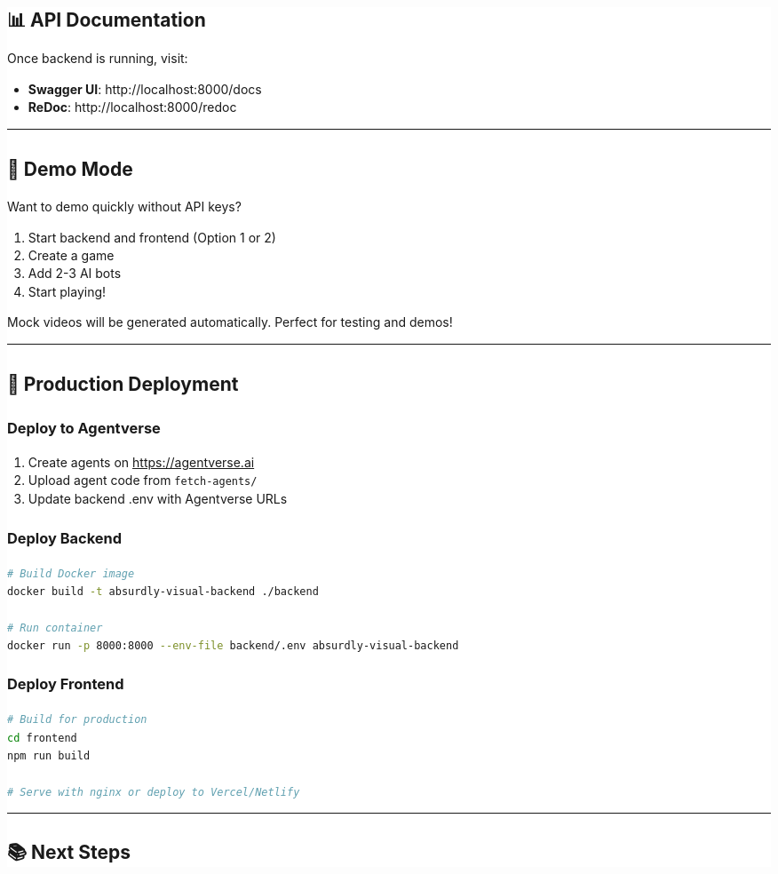 
## 📊 API Documentation

Once backend is running, visit:
- **Swagger UI**: http://localhost:8000/docs
- **ReDoc**: http://localhost:8000/redoc

---

## 🎯 Demo Mode

Want to demo quickly without API keys?

1. Start backend and frontend (Option 1 or 2)
2. Create a game
3. Add 2-3 AI bots
4. Start playing!

Mock videos will be generated automatically. Perfect for testing and demos!

---

## 🚀 Production Deployment

### Deploy to Agentverse

1. Create agents on https://agentverse.ai
2. Upload agent code from `fetch-agents/`
3. Update backend .env with Agentverse URLs

### Deploy Backend

```bash
# Build Docker image
docker build -t absurdly-visual-backend ./backend

# Run container
docker run -p 8000:8000 --env-file backend/.env absurdly-visual-backend
```

### Deploy Frontend

```bash
# Build for production
cd frontend
npm run build

# Serve with nginx or deploy to Vercel/Netlify
```

---

## 📚 Next Steps
